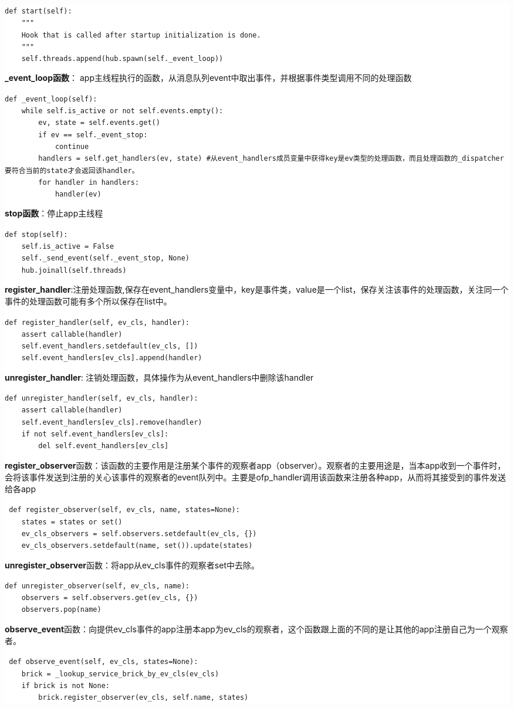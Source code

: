  	def start(self):
        """
        Hook that is called after startup initialization is done.
        """
        self.threads.append(hub.spawn(self._event_loop))

**\_event\_loop函数**： app主线程执行的函数，从消息队列event中取出事件，并根据事件类型调用不同的处理函数

	def _event_loop(self):
        while self.is_active or not self.events.empty():
            ev, state = self.events.get()
            if ev == self._event_stop:
                continue
            handlers = self.get_handlers(ev, state) #从event_handlers成员变量中获得key是ev类型的处理函数，而且处理函数的_dispatcher要符合当前的state才会返回该handler。
            for handler in handlers:
                handler(ev)

**stop函数**：停止app主线程

	def stop(self):
        self.is_active = False
        self._send_event(self._event_stop, None)
        hub.joinall(self.threads)

**register\_handler**:注册处理函数,保存在event\_handlers变量中，key是事件类，value是一个list，保存关注该事件的处理函数，关注同一个事件的处理函数可能有多个所以保存在list中。

	def register_handler(self, ev_cls, handler):
        assert callable(handler)
        self.event_handlers.setdefault(ev_cls, [])
        self.event_handlers[ev_cls].append(handler)

**unregister\_handler**: 注销处理函数，具体操作为从event\_handlers中删除该handler

	def unregister_handler(self, ev_cls, handler):
        assert callable(handler)
        self.event_handlers[ev_cls].remove(handler)
        if not self.event_handlers[ev_cls]:
            del self.event_handlers[ev_cls]
**register\_observer**函数：该函数的主要作用是注册某个事件的观察者app（observer）。观察者的主要用途是，当本app收到一个事件时，会将该事件发送到注册的关心该事件的观察者的event队列中。主要是ofp\_handler调用该函数来注册各种app，从而将其接受到的事件发送给各app

	 def register_observer(self, ev_cls, name, states=None):
        states = states or set()
        ev_cls_observers = self.observers.setdefault(ev_cls, {})
        ev_cls_observers.setdefault(name, set()).update(states)

**unregister\_observer**函数：将app从ev\_cls事件的观察者set中去除。

	def unregister_observer(self, ev_cls, name):
        observers = self.observers.get(ev_cls, {})
        observers.pop(name)

**observe\_event**函数：向提供ev\_cls事件的app注册本app为ev_cls的观察者，这个函数跟上面的不同的是让其他的app注册自己为一个观察者。

	 def observe_event(self, ev_cls, states=None):
        brick = _lookup_service_brick_by_ev_cls(ev_cls)
        if brick is not None:
            brick.register_observer(ev_cls, self.name, states)
